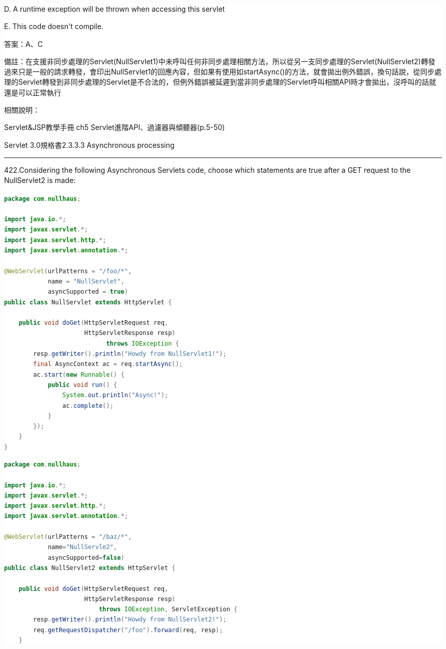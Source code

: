 D.  A runtime exception will be thrown when accessing this servlet

E.  This code doesn't compile.


答案：A、C

備註：在支援非同步處理的Servlet(NullServlet1)中未呼叫任何非同步處理相關方法，所以從另一支同步處理的Servlet(NullServlet2)轉發過來只是一般的請求轉發，會印出NullServlet1的回應內容，但如果有使用如startAsync()的方法，就會拋出例外錯誤，換句話說，從同步處理的Servlet轉發到非同步處理的Servlet是不合法的，但例外錯誤被延遲到當非同步處理的Servlet呼叫相關API時才會拋出，沒呼叫的話就還是可以正常執行

相關說明：

Servlet&JSP教學手冊 ch5 Servlet進階API、過濾器與傾聽器(p.5-50)

Servlet 3.0規格書2.3.3.3 Asynchronous processing


---
422.Considering the following Asynchronous Servlets code, choose which statements are true after a GET request to the NullServlet2 is made:

```java
package com.nullhaus;

import java.io.*;
import javax.servlet.*;
import javax.servlet.http.*;
import javax.servlet.annotation.*;

@WebServlet(urlPatterns = "/foo/*",
            name = "NullServlet",
            asyncSupported = true)
public class NullServlet extends HttpServlet {

    public void doGet(HttpServletRequest req,
                      HttpServletResponse resp)
                            throws IOException {
        resp.getWriter().println("Howdy from NullServlet1!");
        final AsyncContext ac = req.startAsync();
        ac.start(new Runnable() {
            public void run() {
                System.out.println("Async!");
                ac.complete();
            }
        });
    }
}
```

```java
package com.nullhaus;

import java.io.*;
import javax.servlet.*;
import javax.servlet.http.*;
import javax.servlet.annotation.*;

@WebServlet(urlPatterns = "/baz/*",
            name="NullServle2",
            asyncSupported=false)
public class NullServlet2 extends HttpServlet {

    public void doGet(HttpServletRequest req,
                      HttpServletResponse resp)
                          throws IOException, ServletException {
        resp.getWriter().println("Howdy from NullServlet2!");
        req.getRequestDispatcher("/foo").forward(req, resp);
    }
```